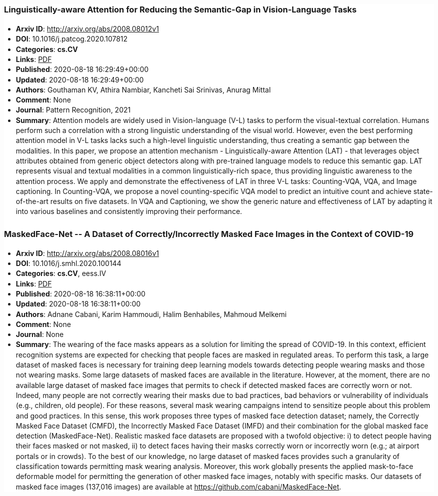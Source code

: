 ### Linguistically-aware Attention for Reducing the Semantic-Gap in Vision-Language Tasks
- **Arxiv ID**: http://arxiv.org/abs/2008.08012v1
- **DOI**: 10.1016/j.patcog.2020.107812
- **Categories**: **cs.CV**
- **Links**: [PDF](http://arxiv.org/pdf/2008.08012v1)
- **Published**: 2020-08-18 16:29:49+00:00
- **Updated**: 2020-08-18 16:29:49+00:00
- **Authors**: Gouthaman KV, Athira Nambiar, Kancheti Sai Srinivas, Anurag Mittal
- **Comment**: None
- **Journal**: Pattern Recognition, 2021
- **Summary**: Attention models are widely used in Vision-language (V-L) tasks to perform the visual-textual correlation. Humans perform such a correlation with a strong linguistic understanding of the visual world. However, even the best performing attention model in V-L tasks lacks such a high-level linguistic understanding, thus creating a semantic gap between the modalities. In this paper, we propose an attention mechanism - Linguistically-aware Attention (LAT) - that leverages object attributes obtained from generic object detectors along with pre-trained language models to reduce this semantic gap. LAT represents visual and textual modalities in a common linguistically-rich space, thus providing linguistic awareness to the attention process. We apply and demonstrate the effectiveness of LAT in three V-L tasks: Counting-VQA, VQA, and Image captioning. In Counting-VQA, we propose a novel counting-specific VQA model to predict an intuitive count and achieve state-of-the-art results on five datasets. In VQA and Captioning, we show the generic nature and effectiveness of LAT by adapting it into various baselines and consistently improving their performance.



### MaskedFace-Net -- A Dataset of Correctly/Incorrectly Masked Face Images in the Context of COVID-19
- **Arxiv ID**: http://arxiv.org/abs/2008.08016v1
- **DOI**: 10.1016/j.smhl.2020.100144
- **Categories**: **cs.CV**, eess.IV
- **Links**: [PDF](http://arxiv.org/pdf/2008.08016v1)
- **Published**: 2020-08-18 16:38:11+00:00
- **Updated**: 2020-08-18 16:38:11+00:00
- **Authors**: Adnane Cabani, Karim Hammoudi, Halim Benhabiles, Mahmoud Melkemi
- **Comment**: None
- **Journal**: None
- **Summary**: The wearing of the face masks appears as a solution for limiting the spread of COVID-19. In this context, efficient recognition systems are expected for checking that people faces are masked in regulated areas. To perform this task, a large dataset of masked faces is necessary for training deep learning models towards detecting people wearing masks and those not wearing masks. Some large datasets of masked faces are available in the literature. However, at the moment, there are no available large dataset of masked face images that permits to check if detected masked faces are correctly worn or not. Indeed, many people are not correctly wearing their masks due to bad practices, bad behaviors or vulnerability of individuals (e.g., children, old people). For these reasons, several mask wearing campaigns intend to sensitize people about this problem and good practices. In this sense, this work proposes three types of masked face detection dataset; namely, the Correctly Masked Face Dataset (CMFD), the Incorrectly Masked Face Dataset (IMFD) and their combination for the global masked face detection (MaskedFace-Net). Realistic masked face datasets are proposed with a twofold objective: i) to detect people having their faces masked or not masked, ii) to detect faces having their masks correctly worn or incorrectly worn (e.g.; at airport portals or in crowds). To the best of our knowledge, no large dataset of masked faces provides such a granularity of classification towards permitting mask wearing analysis. Moreover, this work globally presents the applied mask-to-face deformable model for permitting the generation of other masked face images, notably with specific masks. Our datasets of masked face images (137,016 images) are available at https://github.com/cabani/MaskedFace-Net.
